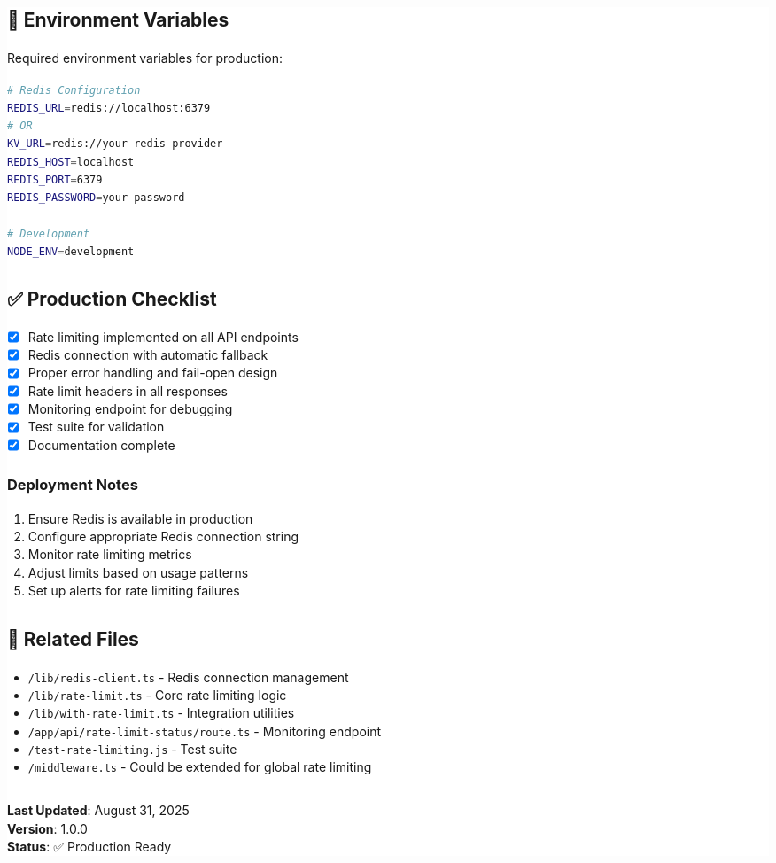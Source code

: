 ## 📝 Environment Variables

Required environment variables for production:
```bash
# Redis Configuration
REDIS_URL=redis://localhost:6379
# OR
KV_URL=redis://your-redis-provider
REDIS_HOST=localhost
REDIS_PORT=6379
REDIS_PASSWORD=your-password

# Development
NODE_ENV=development
```

## ✅ Production Checklist

- [x] Rate limiting implemented on all API endpoints
- [x] Redis connection with automatic fallback
- [x] Proper error handling and fail-open design
- [x] Rate limit headers in all responses
- [x] Monitoring endpoint for debugging
- [x] Test suite for validation
- [x] Documentation complete

### Deployment Notes
1. Ensure Redis is available in production
2. Configure appropriate Redis connection string
3. Monitor rate limiting metrics
4. Adjust limits based on usage patterns
5. Set up alerts for rate limiting failures

## 🔗 Related Files

- `/lib/redis-client.ts` - Redis connection management
- `/lib/rate-limit.ts` - Core rate limiting logic  
- `/lib/with-rate-limit.ts` - Integration utilities
- `/app/api/rate-limit-status/route.ts` - Monitoring endpoint
- `/test-rate-limiting.js` - Test suite
- `/middleware.ts` - Could be extended for global rate limiting

---

**Last Updated**: August 31, 2025  
**Version**: 1.0.0  
**Status**: ✅ Production Ready